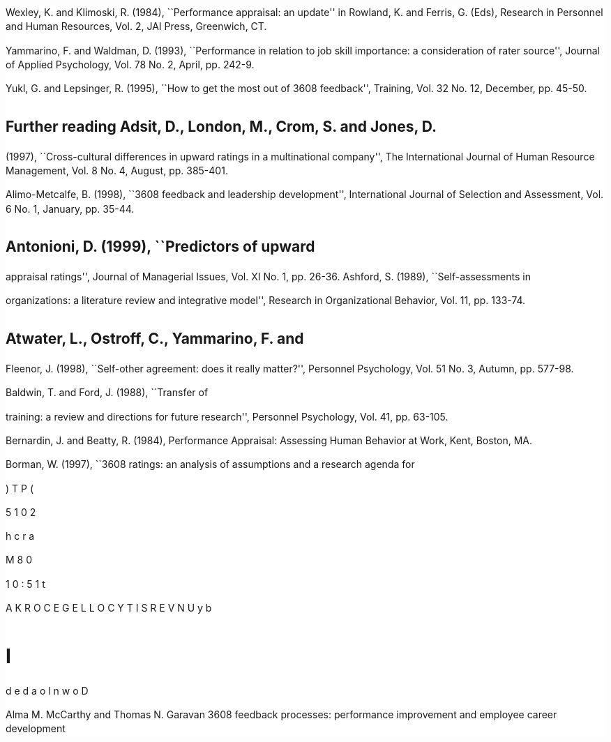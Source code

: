 Wexley, K. and Klimoski, R. (1984), ``Performance appraisal: an update'' in Rowland, K. and Ferris, G. (Eds), Research in Personnel and Human Resources, Vol. 2, JAI Press, Greenwich, CT.

Yammarino, F. and Waldman, D. (1993), ``Performance in relation to job skill importance: a consideration of rater source'', Journal of Applied Psychology, Vol. 78 No. 2, April, pp. 242-9.

Yukl, G. and Lepsinger, R. (1995), ``How to get the most out of 3608 feedback'', Training, Vol. 32 No. 12, December, pp. 45-50.

## Further reading Adsit, D., London, M., Crom, S. and Jones, D.

(1997), ``Cross-cultural differences in upward ratings in a multinational company'', The International Journal of Human Resource Management, Vol. 8 No. 4, August, pp. 385-401.

Alimo-Metcalfe, B. (1998), ``3608 feedback and leadership development'', International Journal of Selection and Assessment, Vol. 6 No. 1, January, pp. 35-44.

## Antonioni, D. (1999), ``Predictors of upward

appraisal ratings'', Journal of Managerial Issues, Vol. XI No. 1, pp. 26-36. Ashford, S. (1989), ``Self-assessments in

organizations: a literature review and integrative model'', Research in Organizational Behavior, Vol. 11, pp. 133-74.

## Atwater, L., Ostroff, C., Yammarino, F. and

Fleenor, J. (1998), ``Self-other agreement: does it really matter?'', Personnel Psychology, Vol. 51 No. 3, Autumn, pp. 577-98.

Baldwin, T. and Ford, J. (1988), ``Transfer of

training: a review and directions for future research'', Personnel Psychology, Vol. 41, pp. 63-105.

Bernardin, J. and Beatty, R. (1984), Performance Appraisal: Assessing Human Behavior at Work, Kent, Boston, MA.

Borman, W. (1997), ``3608 ratings: an analysis of assumptions and a research agenda for

) T P (

5 1 0 2

h c r a

M 8 0

1 0 : 5 1 t

A K R O C E G E L L O C Y T I S R E V N U y b

# I

d e d a o l n w o D

Alma M. McCarthy and Thomas N. Garavan 3608 feedback processes: performance improvement and employee career development
